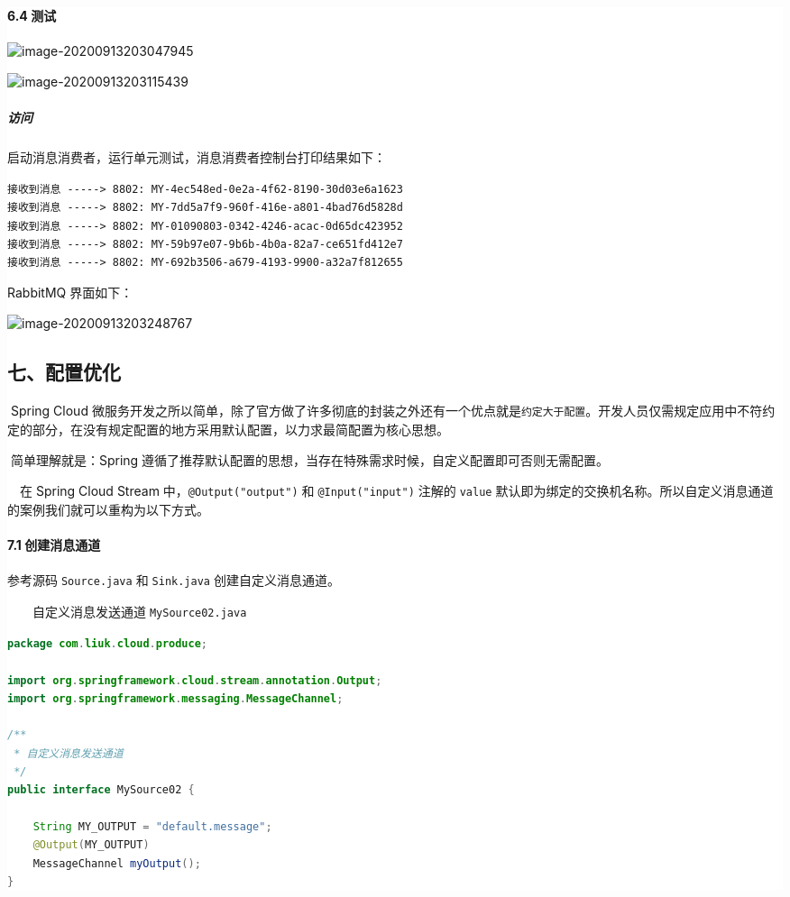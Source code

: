 

#### 6.4 测试

![image-20200913203047945](https://gitee.com/liukai830/picgo/raw/master/image-20200913203047945.png)

![image-20200913203115439](https://gitee.com/liukai830/picgo/raw/master/image-20200913203115439.png)

##### 访问

启动消息消费者，运行单元测试，消息消费者控制台打印结果如下：

```
接收到消息 -----> 8802: MY-4ec548ed-0e2a-4f62-8190-30d03e6a1623
接收到消息 -----> 8802: MY-7dd5a7f9-960f-416e-a801-4bad76d5828d
接收到消息 -----> 8802: MY-01090803-0342-4246-acac-0d65dc423952
接收到消息 -----> 8802: MY-59b97e07-9b6b-4b0a-82a7-ce651fd412e7
接收到消息 -----> 8802: MY-692b3506-a679-4193-9900-a32a7f812655
```

RabbitMQ 界面如下：

![image-20200913203248767](https://gitee.com/liukai830/picgo/raw/master/image-20200913203248767.png)





## 七、配置优化

​	Spring Cloud 微服务开发之所以简单，除了官方做了许多彻底的封装之外还有一个优点就是`约定大于配置`。开发人员仅需规定应用中不符约定的部分，在没有规定配置的地方采用默认配置，以力求最简配置为核心思想。

​	简单理解就是：Spring 遵循了推荐默认配置的思想，当存在特殊需求时候，自定义配置即可否则无需配置。

　在 Spring Cloud Stream 中，`@Output("output")` 和 `@Input("input")` 注解的 `value` 默认即为绑定的交换机名称。所以自定义消息通道的案例我们就可以重构为以下方式。

#### 7.1 创建消息通道

参考源码 `Source.java` 和 `Sink.java` 创建自定义消息通道。

　　自定义消息发送通道 `MySource02.java`

```java
package com.liuk.cloud.produce;

import org.springframework.cloud.stream.annotation.Output;
import org.springframework.messaging.MessageChannel;

/**
 * 自定义消息发送通道
 */
public interface MySource02 {

    String MY_OUTPUT = "default.message";
    @Output(MY_OUTPUT)
    MessageChannel myOutput();
}
```
